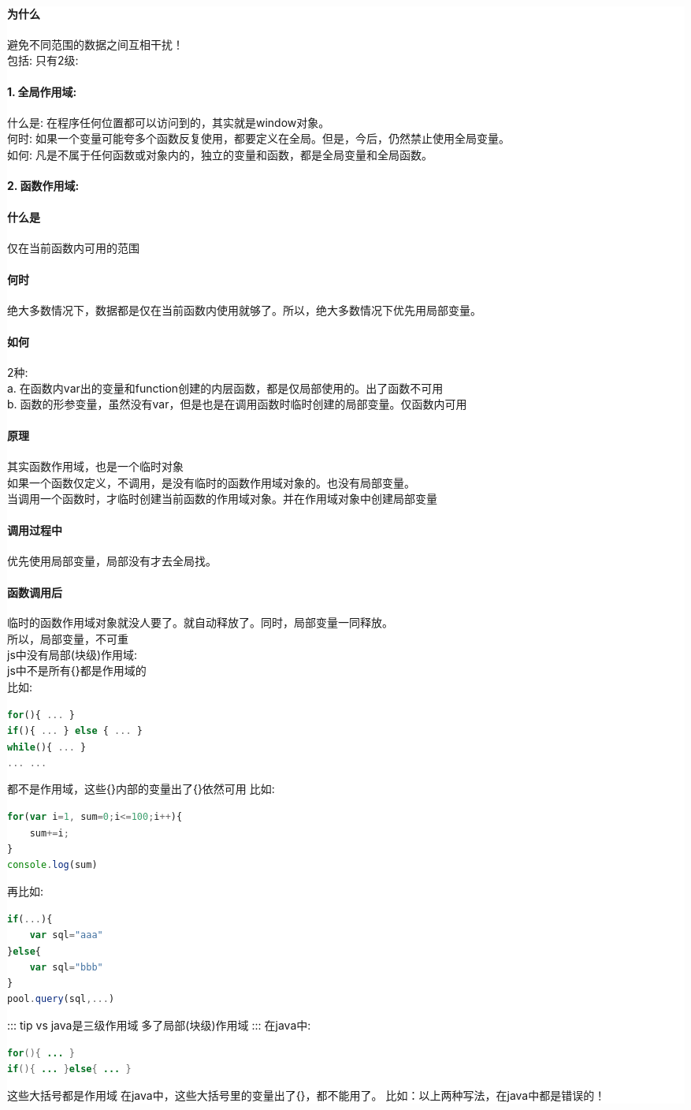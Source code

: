 #### 为什么 
避免不同范围的数据之间互相干扰！  
包括: 只有2级:   
#### 1. 全局作用域:   
什么是: 在程序任何位置都可以访问到的，其实就是window对象。  
何时: 如果一个变量可能夸多个函数反复使用，都要定义在全局。但是，今后，仍然禁止使用全局变量。  
如何: 凡是不属于任何函数或对象内的，独立的变量和函数，都是全局变量和全局函数。  
#### 2. 函数作用域:   
#### 什么是
仅在当前函数内可用的范围  
#### 何时
绝大多数情况下，数据都是仅在当前函数内使用就够了。所以，绝大多数情况下优先用局部变量。  
#### 如何
2种:     
a. 在函数内var出的变量和function创建的内层函数，都是仅局部使用的。出了函数不可用  
b. 函数的形参变量，虽然没有var，但是也是在调用函数时临时创建的局部变量。仅函数内可用  
#### 原理
其实函数作用域，也是一个临时对象  
如果一个函数仅定义，不调用，是没有临时的函数作用域对象的。也没有局部变量。  
当调用一个函数时，才临时创建当前函数的作用域对象。并在作用域对象中创建局部变量  
#### 调用过程中
优先使用局部变量，局部没有才去全局找。  
#### 函数调用后
临时的函数作用域对象就没人要了。就自动释放了。同时，局部变量一同释放。  
所以，局部变量，不可重  
js中没有局部(块级)作用域:  
js中不是所有{}都是作用域的  
比如:
```js 
for(){ ... }
if(){ ... } else { ... }
while(){ ... }
... ...
```
都不是作用域，这些{}内部的变量出了{}依然可用
比如: 
```js
for(var i=1, sum=0;i<=100;i++){
  	sum+=i;
}
console.log(sum)
```
再比如: 
```js
if(...){
	var sql="aaa"
}else{
	var sql="bbb"
}
pool.query(sql,...)
```
::: tip vs java是三级作用域
多了局部(块级)作用域
::: 
在java中: 
```java
for(){ ... }
if(){ ... }else{ ... }
```
这些大括号都是作用域
在java中，这些大括号里的变量出了{}，都不能用了。
比如：以上两种写法，在java中都是错误的！